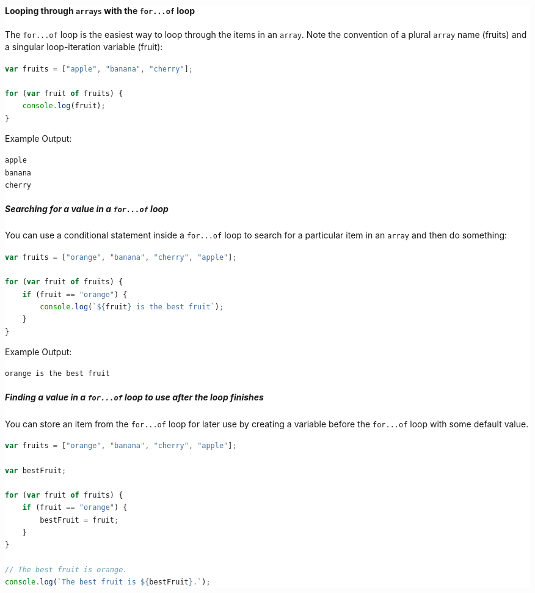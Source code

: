 #### Looping through `arrays` with the `for...of` loop

The `for...of` loop is the easiest way to loop through the items in an `array`. Note the convention of a plural `array` name (fruits) and a singular loop-iteration variable (fruit):

```javascript
var fruits = ["apple", "banana", "cherry"];

for (var fruit of fruits) {
    console.log(fruit);
}
```

Example Output:

```text
apple
banana
cherry
```

##### Searching for a value in a `for...of` loop

You can use a conditional statement inside a `for...of` loop to search for a particular item in an `array` and then do something:

```javascript
var fruits = ["orange", "banana", "cherry", "apple"];

for (var fruit of fruits) {
    if (fruit == "orange") {
        console.log(`${fruit} is the best fruit`);
    }
}
```

Example Output:

```text
orange is the best fruit
```

##### Finding a value in a `for...of` loop to use after the loop finishes

You can store an item from the `for...of` loop for later use by creating a variable before the `for...of` loop with some default value.

```javascript
var fruits = ["orange", "banana", "cherry", "apple"];

var bestFruit;

for (var fruit of fruits) {
    if (fruit == "orange") {
        bestFruit = fruit;
    }
}

// The best fruit is orange.
console.log(`The best fruit is ${bestFruit}.`);
```
